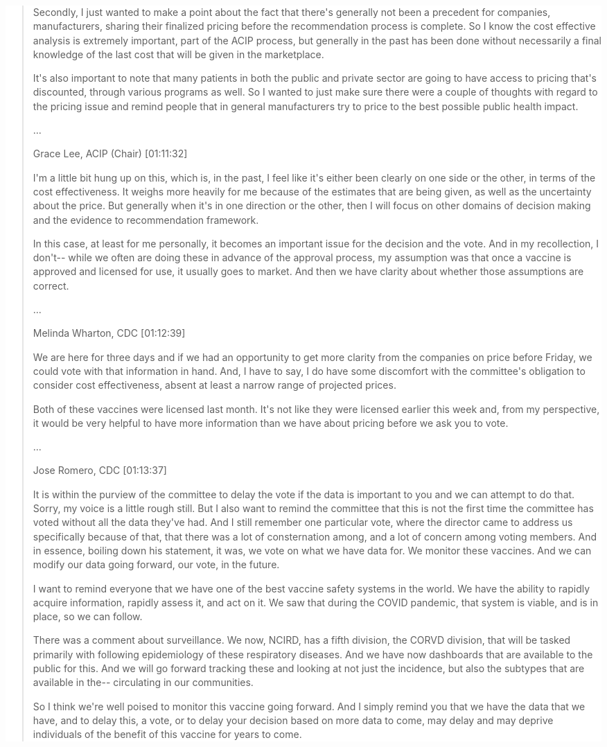 > Secondly, I just wanted to make a point about the fact that there's generally not been a precedent for companies, manufacturers, sharing their finalized pricing before the recommendation process is complete. So I know the cost effective analysis is extremely important, part of the ACIP process, but generally in the past has been done without necessarily a final knowledge of the last cost that will be given in the marketplace. 
> 
> It's also important to note that many patients in both the public and private sector are going to have access to pricing that's discounted, through various programs as well. So I wanted to just make sure there were a couple of thoughts with regard to the pricing issue and remind people that in general manufacturers try to price to the best possible public health impact.
> 
> ...
> 
> Grace Lee, ACIP (Chair) [01:11:32]
> 
> I'm a little bit hung up on this, which is, in the past, I feel like it's either been clearly on one side or the other, in terms of the cost effectiveness. It weighs more heavily for me because of the estimates that are being given, as well as the uncertainty about the price. But generally when it's in one direction or the other, then I will focus on other domains of decision making and the evidence to recommendation framework.
> 
> In this case, at least for me personally, it becomes an important issue for the decision and the vote. And in my recollection, I don't-- while we often are doing these in advance of the approval process, my assumption was that once a vaccine is approved and licensed for use, it usually goes to market. And then we have clarity about whether those assumptions are correct. 
> 
> ...
> 
> Melinda Wharton, CDC [01:12:39]
> 
> We are here for three days and if we had an opportunity to get more clarity from the companies on price before Friday, we could vote with that information in hand. And, I have to say, I do have some discomfort with the committee's obligation to consider cost effectiveness, absent at least a narrow range of projected prices. 
> 
> Both of these vaccines were licensed last month. It's not like they were licensed earlier this week and, from my perspective, it would be very helpful to have more information than we have about pricing before we ask you to vote.
> 
> ...
> 
> Jose Romero, CDC [01:13:37]
> 
> It is within the purview of the committee to delay the vote if the data is important to you and we can attempt to do that. Sorry, my voice is a little rough still. But I also want to remind the committee that this is not the first time the committee has voted without all the data they've had. And I still remember one particular vote, where the director came to address us specifically because of that, that there was a lot of consternation among, and a lot of concern among voting members. And in essence, boiling down his statement, it was, we vote on what we have data for. We monitor these vaccines. And we can modify our data going forward, our vote, in the future. 
> 
> I want to remind everyone that we have one of the best vaccine safety systems in the world. We have the ability to rapidly acquire information, rapidly assess it, and act on it. We saw that during the COVID pandemic, that system is viable, and is in place, so we can follow. 
> 
> There was a comment about surveillance. We now, NCIRD, has a fifth division, the CORVD division, that will be tasked primarily with following epidemiology of these respiratory diseases. And we have now dashboards that are available to the public for this. And we will go forward tracking these and looking at not just the incidence, but also the subtypes that are available in the-- circulating in our communities. 
> 
> So I think we're well poised to monitor this vaccine going forward. And I simply remind you that we have the data that we have, and to delay this, a vote, or to delay your decision based on more data to come, may delay and may deprive individuals of the benefit of this vaccine for years to come.